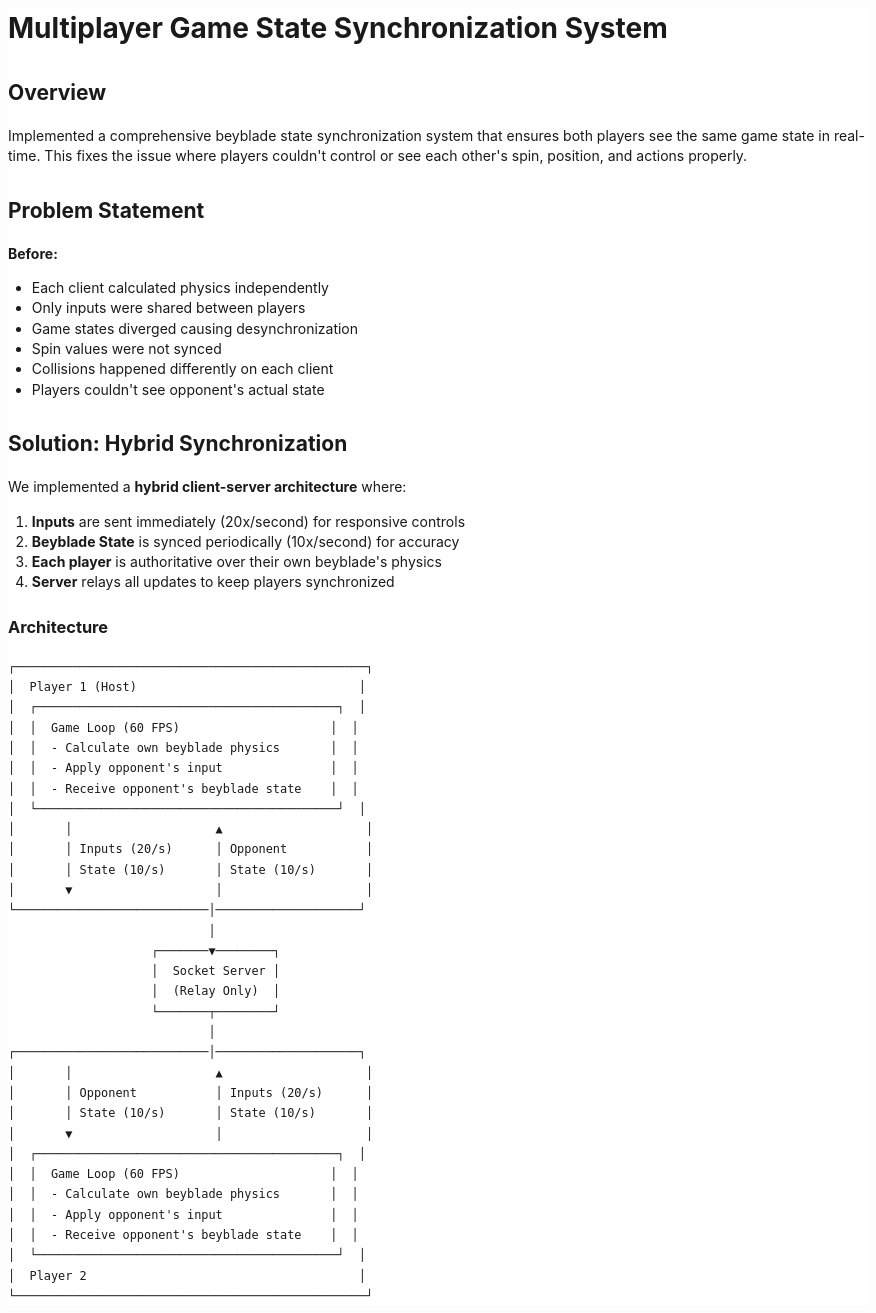 # Multiplayer Game State Synchronization System

## Overview

Implemented a comprehensive beyblade state synchronization system that ensures both players see the same game state in real-time. This fixes the issue where players couldn't control or see each other's spin, position, and actions properly.

## Problem Statement

**Before:**

- Each client calculated physics independently
- Only inputs were shared between players
- Game states diverged causing desynchronization
- Spin values were not synced
- Collisions happened differently on each client
- Players couldn't see opponent's actual state

## Solution: Hybrid Synchronization

We implemented a **hybrid client-server architecture** where:

1. **Inputs** are sent immediately (20x/second) for responsive controls
2. **Beyblade State** is synced periodically (10x/second) for accuracy
3. **Each player** is authoritative over their own beyblade's physics
4. **Server** relays all updates to keep players synchronized

### Architecture

```
┌─────────────────────────────────────────────────┐
│  Player 1 (Host)                               │
│  ┌──────────────────────────────────────────┐  │
│  │  Game Loop (60 FPS)                     │  │
│  │  - Calculate own beyblade physics       │  │
│  │  - Apply opponent's input               │  │
│  │  - Receive opponent's beyblade state    │  │
│  └──────────────────────────────────────────┘  │
│       │                    ▲                    │
│       │ Inputs (20/s)      │ Opponent           │
│       │ State (10/s)       │ State (10/s)       │
│       ▼                    │                    │
└───────────────────────────│────────────────────┘
                            │
                    ┌───────▼────────┐
                    │  Socket Server │
                    │  (Relay Only)  │
                    └───────┬────────┘
                            │
┌───────────────────────────│────────────────────┐
│       │                    ▲                    │
│       │ Opponent           │ Inputs (20/s)      │
│       │ State (10/s)       │ State (10/s)       │
│       ▼                    │                    │
│  ┌──────────────────────────────────────────┐  │
│  │  Game Loop (60 FPS)                     │  │
│  │  - Calculate own beyblade physics       │  │
│  │  - Apply opponent's input               │  │
│  │  - Receive opponent's beyblade state    │  │
│  └──────────────────────────────────────────┘  │
│  Player 2                                      │
└─────────────────────────────────────────────────┘
```